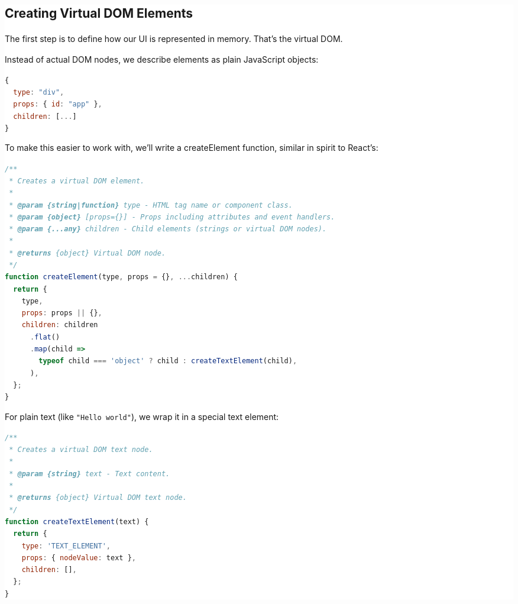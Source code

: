 ## Creating Virtual DOM Elements

The first step is to define how our UI is represented in memory. That’s the virtual DOM.

Instead of actual DOM nodes, we describe elements as plain JavaScript objects:

```javascript
{
  type: "div",
  props: { id: "app" },
  children: [...]
}
```

To make this easier to work with, we’ll write a createElement function, similar in spirit to React’s:

```javascript
/**
 * Creates a virtual DOM element.
 *
 * @param {string|function} type - HTML tag name or component class.
 * @param {object} [props={}] - Props including attributes and event handlers.
 * @param {...any} children - Child elements (strings or virtual DOM nodes).
 *
 * @returns {object} Virtual DOM node.
 */
function createElement(type, props = {}, ...children) {
  return {
    type,
    props: props || {},
    children: children
      .flat()
      .map(child =>
        typeof child === 'object' ? child : createTextElement(child),
      ),
  };
}
```

For plain text (like `"Hello world"`), we wrap it in a special text element:

```javascript
/**
 * Creates a virtual DOM text node.
 *
 * @param {string} text - Text content.
 *
 * @returns {object} Virtual DOM text node.
 */
function createTextElement(text) {
  return {
    type: 'TEXT_ELEMENT',
    props: { nodeValue: text },
    children: [],
  };
}
```
